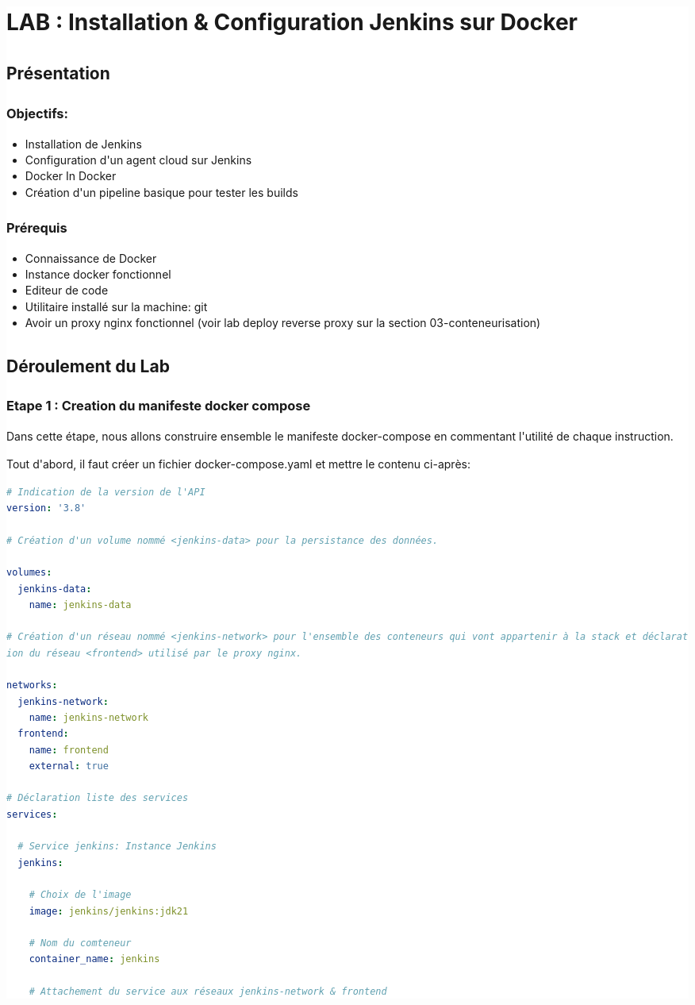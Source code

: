 # LAB : Installation & Configuration Jenkins sur Docker 

## Présentation

### Objectifs: 

- Installation de Jenkins
- Configuration d'un agent cloud sur Jenkins
- Docker In Docker
- Création d'un pipeline basique pour tester les builds

### Prérequis

- Connaissance de Docker
- Instance docker fonctionnel
- Editeur de code
- Utilitaire installé sur la machine: git
- Avoir un proxy nginx fonctionnel (voir lab deploy reverse proxy sur la section 03-conteneurisation)


## Déroulement du Lab

### Etape 1 : Creation du manifeste docker compose
Dans cette étape, nous allons construire ensemble le manifeste docker-compose en commentant l'utilité de chaque instruction.

Tout d'abord, il faut créer un fichier docker-compose.yaml et mettre le contenu ci-après:

```yaml
# Indication de la version de l'API
version: '3.8'

# Création d'un volume nommé <jenkins-data> pour la persistance des données.

volumes:
  jenkins-data:
    name: jenkins-data

# Création d'un réseau nommé <jenkins-network> pour l'ensemble des conteneurs qui vont appartenir à la stack et déclaration du réseau <frontend> utilisé par le proxy nginx.

networks:
  jenkins-network:
    name: jenkins-network
  frontend:
    name: frontend
    external: true

# Déclaration liste des services
services:

  # Service jenkins: Instance Jenkins
  jenkins:

    # Choix de l'image
    image: jenkins/jenkins:jdk21

    # Nom du comteneur
    container_name: jenkins

    # Attachement du service aux réseaux jenkins-network & frontend
```